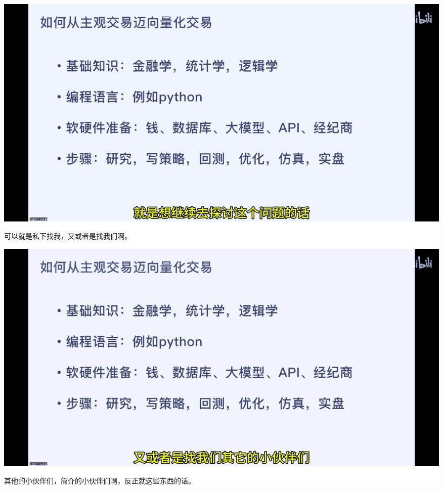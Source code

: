 ![](img/8c5598bbc26b0887c5ec898e2a5279e2_285.png)

可以就是私下找我，又或者是找我们啊。

![](img/8c5598bbc26b0887c5ec898e2a5279e2_287.png)

其他的小伙伴们，简介的小伙伴们啊，反正就这些东西的话。
